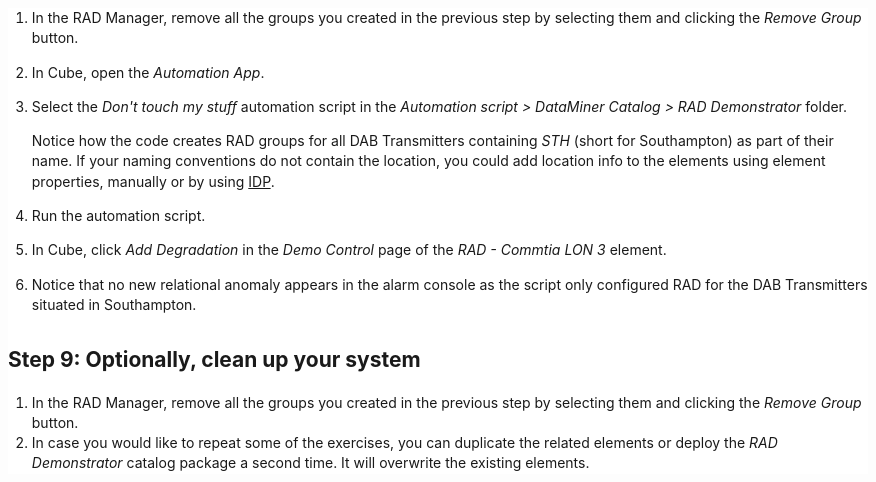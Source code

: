 1. In the RAD Manager, remove all the groups you created in the previous step by selecting them and clicking the *Remove Group* button.
1. In Cube, open the *Automation App*.
1. Select the *Don't touch my stuff* automation script in the *Automation script > DataMiner Catalog > RAD Demonstrator* folder.
   
    Notice how the code creates RAD groups for all DAB Transmitters containing *STH* (short for Southampton) as part of their name.
    If your naming conventions do not contain the location, you could add location info to the elements using element properties, manually or by using [IDP](xref:SolIDP).
1. Run the automation script.
1. In Cube, click *Add Degradation* in the *Demo Control* page of the *RAD - Commtia LON 3* element. 
1. Notice that no new relational anomaly appears in the alarm console as the script only configured RAD for the DAB Transmitters situated in Southampton.

## Step 9: Optionally, clean up your system

1. In the RAD Manager, remove all the groups you created in the previous step by selecting them and clicking the *Remove Group* button.
1. In case you would like to repeat some of the exercises, you can duplicate the related elements 
or deploy the *RAD Demonstrator* catalog package a second time. It will overwrite the existing elements.

